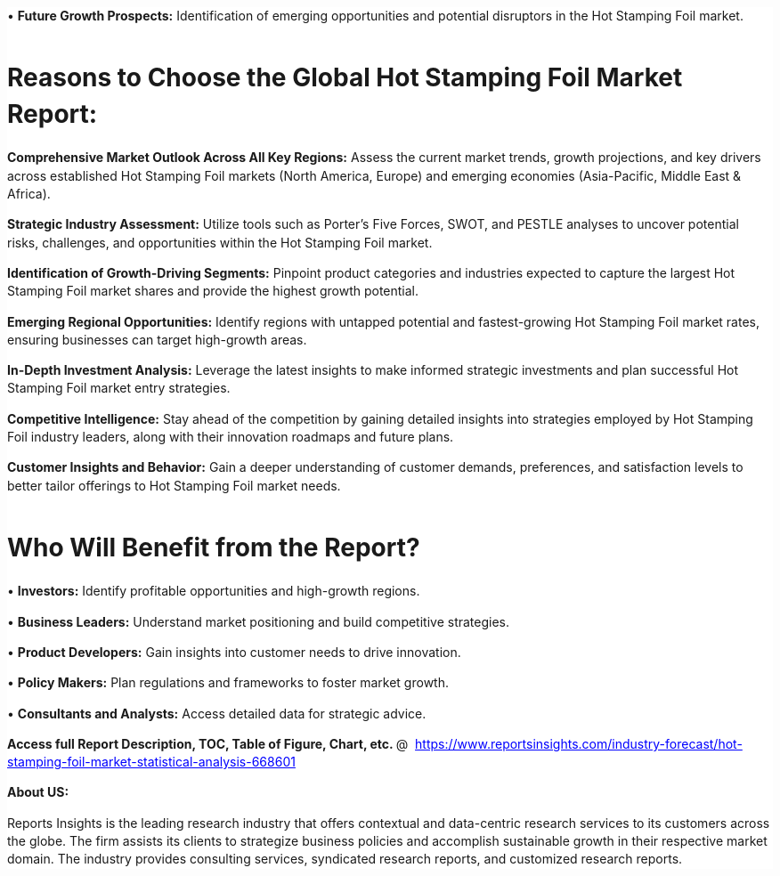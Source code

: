 • <strong>Future Growth Prospects:</strong> Identification of emerging opportunities and potential disruptors in the Hot Stamping Foil market.

# <strong>Reasons to Choose the Global Hot Stamping Foil Market Report:</strong>

<strong>Comprehensive Market Outlook Across All Key Regions:</strong>
Assess the current market trends, growth projections, and key drivers across established Hot Stamping Foil markets (North America, Europe) and emerging economies (Asia-Pacific, Middle East & Africa).

<strong>Strategic Industry Assessment:</strong>
Utilize tools such as Porter’s Five Forces, SWOT, and PESTLE analyses to uncover potential risks, challenges, and opportunities within the Hot Stamping Foil market.

<strong>Identification of Growth-Driving Segments:</strong>
Pinpoint product categories and industries expected to capture the largest Hot Stamping Foil market shares and provide the highest growth potential.

<strong>Emerging Regional Opportunities:</strong>
Identify regions with untapped potential and fastest-growing Hot Stamping Foil market rates, ensuring businesses can target high-growth areas.

<strong>In-Depth Investment Analysis:</strong>
Leverage the latest insights to make informed strategic investments and plan successful Hot Stamping Foil market entry strategies.

<strong>Competitive Intelligence:</strong>
Stay ahead of the competition by gaining detailed insights into strategies employed by Hot Stamping Foil industry leaders, along with their innovation roadmaps and future plans.

<strong>Customer Insights and Behavior:</strong>
Gain a deeper understanding of customer demands, preferences, and satisfaction levels to better tailor offerings to Hot Stamping Foil market needs.

# <strong>Who Will Benefit from the Report?</strong>

• <strong>Investors:</strong> Identify profitable opportunities and high-growth regions.

• <strong>Business Leaders:</strong> Understand market positioning and build competitive strategies.

• <strong>Product Developers:</strong> Gain insights into customer needs to drive innovation.

• <strong>Policy Makers:</strong> Plan regulations and frameworks to foster market growth.

• <strong>Consultants and Analysts:</strong> Access detailed data for strategic advice.
</ul>
<strong>Access full Report Description, TOC, Table of Figure, Chart, etc. </strong>@  <a href=https://www.reportsinsights.com/industry-forecast/hot-stamping-foil-market-statistical-analysis-668601 style=color:#0000ff;>https://www.reportsinsights.com/industry-forecast/hot-stamping-foil-market-statistical-analysis-668601</a></font>

<strong><strong>About US</strong>:</strong>

Reports Insights is the leading research industry that offers contextual and data-centric research services to its customers across the globe. The firm assists its clients to strategize business policies and accomplish sustainable growth in their respective market domain. The industry provides consulting services, syndicated research reports, and customized research reports.

